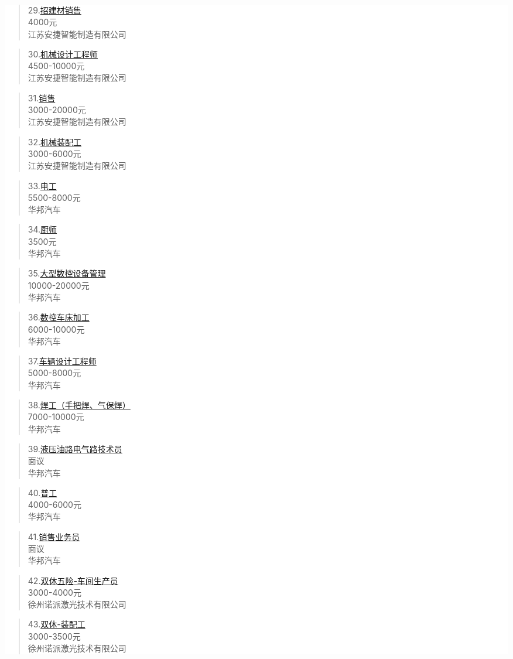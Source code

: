 >29.[招建材销售](https://www.pzhr.com/job/17950.html)<br>
>4000元<br>
>江苏安捷智能制造有限公司

>30.[机械设计工程师](https://www.pzhr.com/job/14424.html)<br>
>4500-10000元<br>
>江苏安捷智能制造有限公司

>31.[销售](https://www.pzhr.com/job/14330.html)<br>
>3000-20000元<br>
>江苏安捷智能制造有限公司

>32.[机械装配工](https://www.pzhr.com/job/13575.html)<br>
>3000-6000元<br>
>江苏安捷智能制造有限公司

>33.[电工](https://www.pzhr.com/job/18004.html)<br>
>5500-8000元<br>
>华邦汽车

>34.[厨师](https://www.pzhr.com/job/17885.html)<br>
>3500元<br>
>华邦汽车

>35.[大型数控设备管理](https://www.pzhr.com/job/13598.html)<br>
>10000-20000元<br>
>华邦汽车

>36.[数控车床加工](https://www.pzhr.com/job/13597.html)<br>
>6000-10000元<br>
>华邦汽车

>37.[车辆设计工程师](https://www.pzhr.com/job/12633.html)<br>
>5000-8000元<br>
>华邦汽车

>38.[焊工（手把焊、气保焊）](https://www.pzhr.com/job/13205.html)<br>
>7000-10000元<br>
>华邦汽车

>39.[液压油路电气路技术员](https://www.pzhr.com/job/12792.html)<br>
>面议<br>
>华邦汽车

>40.[普工](https://www.pzhr.com/job/13184.html)<br>
>4000-6000元<br>
>华邦汽车

>41.[销售业务员](https://www.pzhr.com/job/12529.html)<br>
>面议<br>
>华邦汽车

>42.[双休五险-车间生产员](https://www.pzhr.com/job/16051.html)<br>
>3000-4000元<br>
>徐州诺派激光技术有限公司

>43.[双休-装配工](https://www.pzhr.com/job/17927.html)<br>
>3000-3500元<br>
>徐州诺派激光技术有限公司
